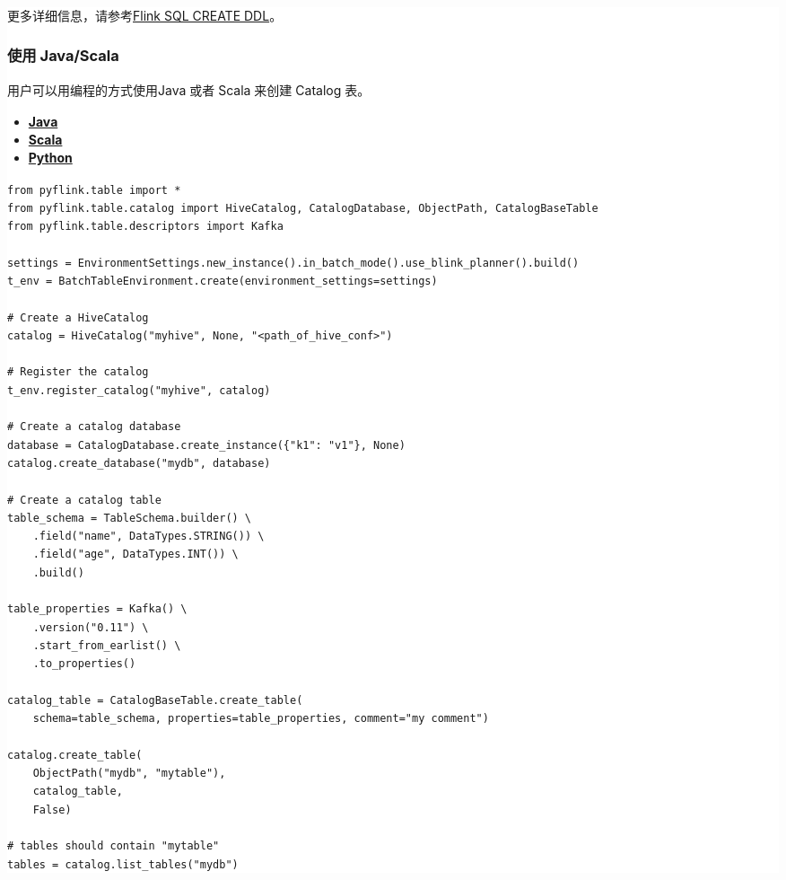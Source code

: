 更多详细信息，请参考[Flink SQL CREATE DDL](https://ci.apache.org/projects/flink/flink-docs-release-1.12/zh/dev/table/sql/create.html)。

### 使用 Java/Scala

用户可以用编程的方式使用Java 或者 Scala 来创建 Catalog 表。

- [**Java**](https://ci.apache.org/projects/flink/flink-docs-release-1.12/zh/dev/python/table-api-users-guide/catalogs.html#tab_Java_1)
- [**Scala**](https://ci.apache.org/projects/flink/flink-docs-release-1.12/zh/dev/python/table-api-users-guide/catalogs.html#tab_Scala_1)
- [**Python**](https://ci.apache.org/projects/flink/flink-docs-release-1.12/zh/dev/python/table-api-users-guide/catalogs.html#tab_Python_1)

```
from pyflink.table import *
from pyflink.table.catalog import HiveCatalog, CatalogDatabase, ObjectPath, CatalogBaseTable
from pyflink.table.descriptors import Kafka

settings = EnvironmentSettings.new_instance().in_batch_mode().use_blink_planner().build()
t_env = BatchTableEnvironment.create(environment_settings=settings)

# Create a HiveCatalog
catalog = HiveCatalog("myhive", None, "<path_of_hive_conf>")

# Register the catalog
t_env.register_catalog("myhive", catalog)

# Create a catalog database
database = CatalogDatabase.create_instance({"k1": "v1"}, None)
catalog.create_database("mydb", database)

# Create a catalog table
table_schema = TableSchema.builder() \
    .field("name", DataTypes.STRING()) \
    .field("age", DataTypes.INT()) \
    .build()

table_properties = Kafka() \
    .version("0.11") \
    .start_from_earlist() \
    .to_properties()

catalog_table = CatalogBaseTable.create_table(
    schema=table_schema, properties=table_properties, comment="my comment")

catalog.create_table(
    ObjectPath("mydb", "mytable"),
    catalog_table,
    False)

# tables should contain "mytable"
tables = catalog.list_tables("mydb")
```
